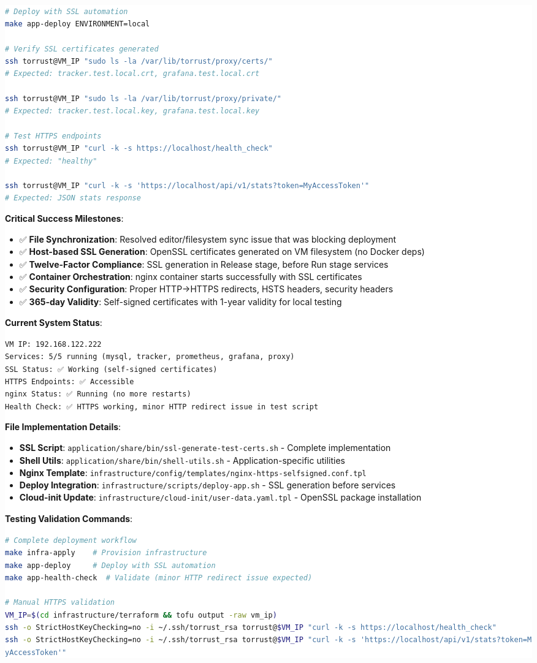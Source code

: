 ```bash
# Deploy with SSL automation
make app-deploy ENVIRONMENT=local

# Verify SSL certificates generated
ssh torrust@VM_IP "sudo ls -la /var/lib/torrust/proxy/certs/"
# Expected: tracker.test.local.crt, grafana.test.local.crt

ssh torrust@VM_IP "sudo ls -la /var/lib/torrust/proxy/private/"
# Expected: tracker.test.local.key, grafana.test.local.key

# Test HTTPS endpoints
ssh torrust@VM_IP "curl -k -s https://localhost/health_check"
# Expected: "healthy"

ssh torrust@VM_IP "curl -k -s 'https://localhost/api/v1/stats?token=MyAccessToken'"
# Expected: JSON stats response
```

**Critical Success Milestones**:

- ✅ **File Synchronization**: Resolved editor/filesystem sync issue that was blocking deployment
- ✅ **Host-based SSL Generation**: OpenSSL certificates generated on VM filesystem (no Docker deps)
- ✅ **Twelve-Factor Compliance**: SSL generation in Release stage, before Run stage services
- ✅ **Container Orchestration**: nginx container starts successfully with SSL certificates
- ✅ **Security Configuration**: Proper HTTP→HTTPS redirects, HSTS headers, security headers
- ✅ **365-day Validity**: Self-signed certificates with 1-year validity for local testing

**Current System Status**:

```text
VM IP: 192.168.122.222
Services: 5/5 running (mysql, tracker, prometheus, grafana, proxy)
SSL Status: ✅ Working (self-signed certificates)
HTTPS Endpoints: ✅ Accessible
nginx Status: ✅ Running (no more restarts)
Health Check: ✅ HTTPS working, minor HTTP redirect issue in test script
```

**File Implementation Details**:

- **SSL Script**: `application/share/bin/ssl-generate-test-certs.sh` - Complete implementation
- **Shell Utils**: `application/share/bin/shell-utils.sh` - Application-specific utilities
- **Nginx Template**: `infrastructure/config/templates/nginx-https-selfsigned.conf.tpl`
- **Deploy Integration**: `infrastructure/scripts/deploy-app.sh` - SSL generation before services
- **Cloud-init Update**: `infrastructure/cloud-init/user-data.yaml.tpl` - OpenSSL package installation

**Testing Validation Commands**:

```bash
# Complete deployment workflow
make infra-apply    # Provision infrastructure
make app-deploy     # Deploy with SSL automation
make app-health-check  # Validate (minor HTTP redirect issue expected)

# Manual HTTPS validation
VM_IP=$(cd infrastructure/terraform && tofu output -raw vm_ip)
ssh -o StrictHostKeyChecking=no -i ~/.ssh/torrust_rsa torrust@$VM_IP "curl -k -s https://localhost/health_check"
ssh -o StrictHostKeyChecking=no -i ~/.ssh/torrust_rsa torrust@$VM_IP "curl -k -s 'https://localhost/api/v1/stats?token=MyAccessToken'"
```
